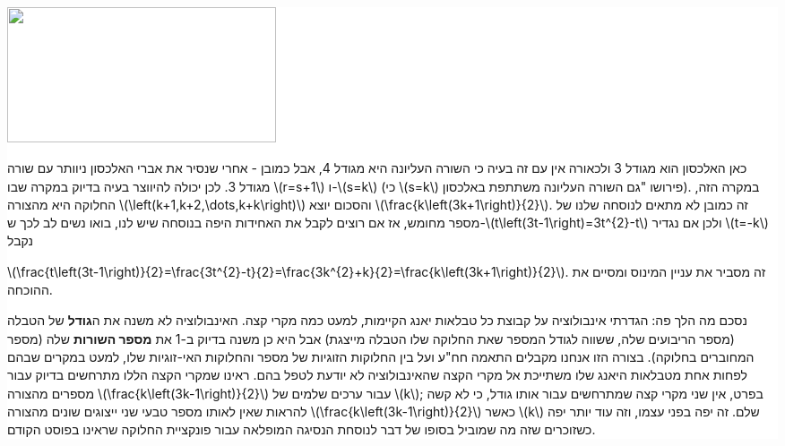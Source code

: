 <strong><img class="alignnone wp-image-3587 size-medium" src="http://gadial.net/wp-content/uploads/2018/03/young10-300x151.png" alt="" width="300" height="151" /></strong>

כאן האלכסון הוא מגודל 3 ולכאורה אין עם זה בעיה כי השורה העליונה היא מגודל 4, אבל כמובן - אחרי שנסיר את אברי האלכסון ניוותר עם שורה מגודל 3. לכן יכולה להיווצר בעיה בדיוק במקרה שבו \\(r=s+1\\) ו-\\(s=k\\) (כי \\(s=k\\) פירושו "גם השורה העליונה משתתפת באלכסון). במקרה הזה, החלוקה היא מהצורה \\(\left(k+1,k+2,\dots,k+k\right)\\) והסכום יוצא \\(\frac{k\left(3k+1\right)}{2}\\). זה כמובן לא מתאים לנוסחה שלנו של מספר מחומש, אז אם רוצים לקבל את האחידות היפה בנוסחה שיש לנו, בואו נשים לב לכך ש-\\(t\left(3t-1\right)=3t^{2}-t\\) ולכן אם נגדיר \\(t=-k\\) נקבל

\\(\frac{t\left(3t-1\right)}{2}=\frac{3t^{2}-t}{2}=\frac{3k^{2}+k}{2}=\frac{k\left(3k+1\right)}{2}\\). זה מסביר את עניין המינוס ומסיים את ההוכחה.

נסכם מה הלך פה: הגדרתי אינבולוציה על קבוצת כל טבלאות יאנג הקיימות, למעט כמה מקרי קצה. האינבולוציה לא משנה את ה<strong>גודל</strong> של הטבלה (מספר הריבועים שלה, ששווה לגודל המספר שאת החלוקה שלו הטבלה מייצגת) אבל היא כן משנה בדיוק ב-1 את <strong>מספר השורות</strong> שלה (מספר המחוברים בחלוקה). בצורה הזו אנחנו מקבלים התאמה חח"ע ועל בין החלוקות הזוגיות של מספר והחלוקות האי-זוגיות שלו, למעט במקרים שבהם לפחות אחת מטבלאות היאנג שלו משתייכת אל מקרי הקצה שהאינבולוציה לא יודעת לטפל בהם. ראינו שמקרי הקצה הללו מתרחשים בדיוק עבור מספרים מהצורה \\(\frac{k\left(3k-1\right)}{2}\\) עבור ערכים שלמים של \\(k\\); בפרט, אין שני מקרי קצה שמתרחשים עבור אותו גודל, כי לא קשה להראות שאין לאותו מספר טבעי שני ייצוגים שונים מהצורה \\(\frac{k\left(3k-1\right)}{2}\\) כאשר \\(k\\) שלם. זה יפה בפני עצמו, וזה עוד יותר יפה כשזוכרים שזה מה שמוביל בסופו של דבר לנוסחת הנסיגה המופלאה עבור פונקציית החלוקה שראינו בפוסט הקודם.
